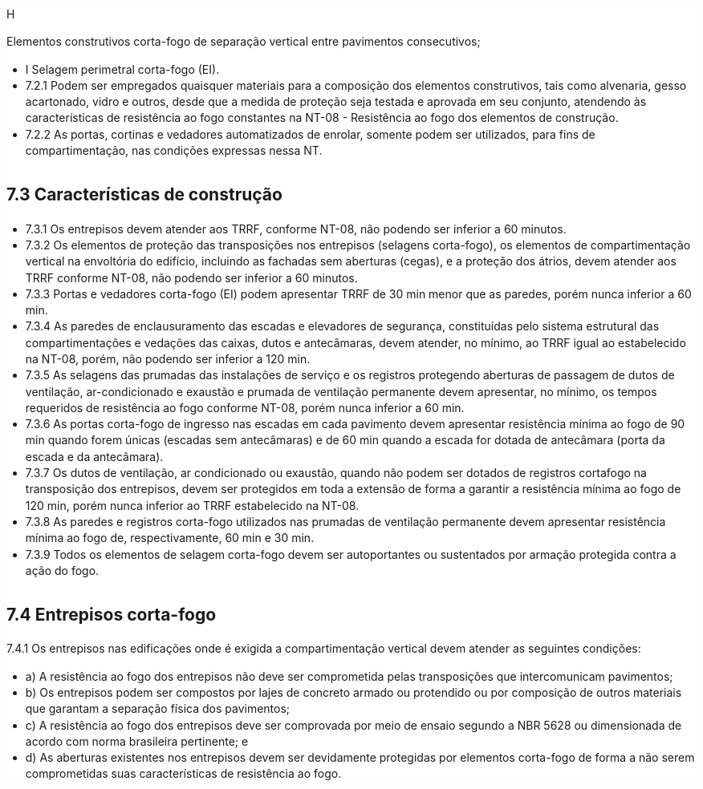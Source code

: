 H

Elementos construtivos corta-fogo de separação vertical entre pavimentos consecutivos;

- I Selagem perimetral corta-fogo (EI).
- 7.2.1 Podem ser empregados quaisquer materiais para a composição dos elementos construtivos, tais como alvenaria, gesso acartonado, vidro e outros, desde que a medida de proteção seja testada e aprovada em seu conjunto, atendendo às características de resistência ao fogo constantes na NT-08 - Resistência ao fogo dos elementos de construção.
- 7.2.2 As portas, cortinas e vedadores automatizados de enrolar, somente podem ser utilizados, para fins de compartimentação, nas condições expressas nessa NT.

## 7.3 Características de construção

- 7.3.1 Os entrepisos devem atender aos TRRF, conforme NT-08, não podendo ser inferior a 60 minutos.
- 7.3.2 Os elementos  de proteção  das  transposições  nos  entrepisos  (selagens  corta-fogo),  os  elementos  de compartimentação vertical na envoltória do edifício, incluindo as fachadas sem aberturas (cegas), e a proteção dos átrios, devem atender aos TRRF conforme NT-08, não podendo ser inferior a 60 minutos.
- 7.3.3 Portas e vedadores corta-fogo (EI) podem apresentar TRRF de 30 min menor que as paredes, porém nunca inferior a 60 min.
- 7.3.4 As  paredes  de  enclausuramento  das  escadas  e  elevadores  de  segurança,  constituídas  pelo  sistema estrutural das compartimentações e vedações das caixas, dutos e antecâmaras, devem atender, no mínimo, ao TRRF igual ao estabelecido na NT-08, porém, não podendo ser inferior a 120 min.
- 7.3.5 As selagens das prumadas das instalações de serviço e os registros protegendo aberturas de passagem de dutos de ventilação, ar-condicionado e exaustão e prumada de ventilação permanente devem apresentar, no mínimo, os tempos requeridos de resistência ao fogo conforme NT-08, porém nunca inferior a 60 min.
- 7.3.6 As portas corta-fogo de ingresso nas escadas em cada pavimento devem apresentar resistência mínima ao fogo de 90 min quando forem únicas (escadas sem antecâmaras) e de 60 min quando a escada for dotada de antecâmara (porta da escada e da antecâmara).
- 7.3.7 Os dutos de ventilação, ar condicionado ou exaustão, quando não podem ser dotados de registros cortafogo  na  transposição  dos  entrepisos,  devem  ser  protegidos  em  toda  a  extensão  de  forma  a  garantir  a resistência mínima ao fogo de 120 min, porém nunca inferior ao TRRF estabelecido na NT-08.
- 7.3.8 As paredes e registros corta-fogo utilizados nas prumadas de ventilação permanente devem apresentar resistência mínima ao fogo de, respectivamente, 60 min e 30 min.
- 7.3.9 Todos  os  elementos  de  selagem  corta-fogo  devem  ser  autoportantes  ou  sustentados  por  armação protegida contra a ação do fogo.

## 7.4 Entrepisos corta-fogo

7.4.1 Os entrepisos nas edificações onde é exigida a compartimentação vertical devem atender as seguintes condições:

- a) A resistência ao fogo dos entrepisos não deve ser comprometida pelas transposições que intercomunicam pavimentos;
- b) Os entrepisos podem ser compostos por lajes de concreto armado ou protendido ou por composição de outros materiais que garantam a separação física dos pavimentos;
- c) A resistência ao fogo dos entrepisos deve ser comprovada por meio de ensaio segundo a NBR 5628 ou dimensionada de acordo com norma brasileira pertinente; e
- d) As aberturas existentes nos entrepisos devem ser devidamente protegidas por elementos corta-fogo de forma a não serem comprometidas suas características de resistência ao fogo.
